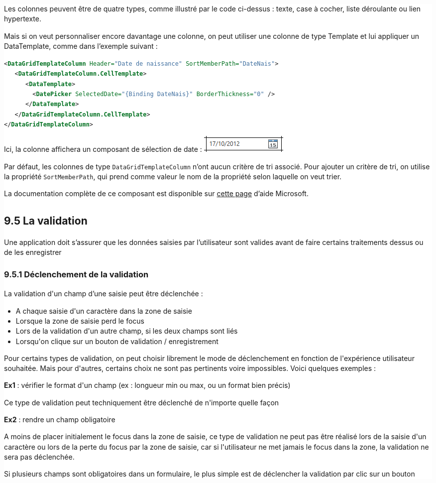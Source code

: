 Les colonnes peuvent être de quatre types, comme illustré par le code ci-dessus : texte, case à cocher, liste déroulante ou lien hypertexte.

Mais si on veut personnaliser encore davantage une colonne, on peut utiliser une colonne de type Template et lui appliquer un DataTemplate, comme dans l’exemple suivant :

```xml
<DataGridTemplateColumn Header="Date de naissance" SortMemberPath="DateNais">
   <DataGridTemplateColumn.CellTemplate>
      <DataTemplate>
        <DatePicker SelectedDate="{Binding DateNais}" BorderThickness="0" />
      </DataTemplate>
   </DataGridTemplateColumn.CellTemplate>
</DataGridTemplateColumn>
```

Ici, la colonne affichera un composant de sélection de date : ![Composant de sélection de date](images/image45.png)

Par défaut, les colonnes de type `DataGridTemplateColumn` n’ont aucun critère de tri associé. Pour ajouter un critère de tri, on utilise la propriété `SortMemberPath`, qui prend comme valeur le nom de la propriété selon laquelle on veut trier.

La documentation complète de ce composant est disponible sur [cette page](https://docs.microsoft.com/en-us/dotnet/framework/wpf/controls/datagrid) d’aide Microsoft.

## 9.5 La validation

Une application doit s’assurer que les données saisies par l’utilisateur sont valides avant de faire certains traitements dessus ou de les enregistrer

### 9.5.1 Déclenchement de la validation

La validation d'un champ d’une saisie peut être déclenchée :

-  A chaque saisie d'un caractère dans la zone de saisie
-  Lorsque la zone de saisie perd le focus
-  Lors de la validation d'un autre champ, si les deux champs sont liés
-  Lorsqu'on clique sur un bouton de validation / enregistrement

Pour certains types de validation, on peut choisir librement le mode de déclenchement en fonction de l'expérience utilisateur souhaitée. Mais pour d'autres, certains choix ne sont pas pertinents voire impossibles. Voici quelques exemples :

**Ex1** : vérifier le format d'un champ (ex : longueur min ou max, ou un format bien précis)

Ce type de validation peut techniquement être déclenché de n'importe quelle façon

**Ex2** : rendre un champ obligatoire

A moins de placer initialement le focus dans la zone de saisie, ce type de validation ne peut pas être réalisé lors de la saisie d'un caractère ou lors de la perte du focus par la zone de saisie, car si l'utilisateur ne met jamais le focus dans la zone, la validation ne sera pas déclenchée.

Si plusieurs champs sont obligatoires dans un formulaire, le plus simple est de déclencher la validation par clic sur un bouton
